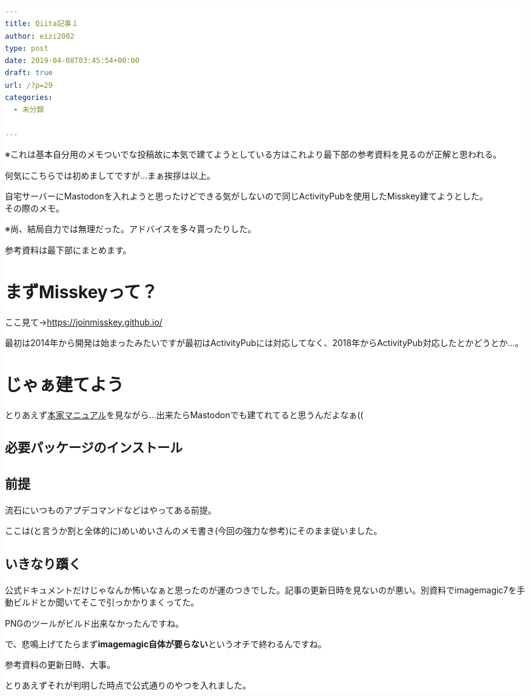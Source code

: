 ```yaml
---
title: Qiita記事１
author: eizi2002
type: post
date: 2019-04-08T03:45:54+00:00
draft: true
url: /?p=29
categories:
  - 未分類

---
```

※これは基本自分用のメモついでな投稿故に本気で建てようとしている方はこれより最下部の参考資料を見るのが正解と思われる。

何気にこちらでは初めましてですが&#8230;まぁ挨拶は以上。

自宅サーバーにMastodonを入れようと思ったけどできる気がしないので同じActivityPubを使用したMisskey建てようとした。  
その際のメモ。

※尚、結局自力では無理だった。アドバイスを多々貰ったりした。

参考資料は最下部にまとめます。

# まずMisskeyって？

ここ見て→<https://joinmisskey.github.io/>

最初は2014年から開発は始まったみたいですが最初は<span>ActivityPubには対応してなく、2018年からActivityPub対応したとかどうとか&#8230;。</span>

# <span>じゃぁ建てよう</span>

とりあえず[本家マニュアル][1]を見ながら&#8230;出来たらMastodonでも建てれてると思うんだよなぁ((

## 必要パッケージのインストール

## 前提

流石にいつものアプデコマンドなどはやってある前提。

ここは(と言うか割と全体的に)めいめいさんのメモ書き(今回の強力な参考)にそのまま従いました。

## いきなり躓く

公式ドキュメントだけじゃなんか怖いなぁと思ったのが運のつきでした。記事の更新日時を見ないのが悪い。別資料でimagemagic7を手動ビルドとか聞いてそこで引っかかりまくってた。

PNGのツールがビルド出来なかったんですね。

で、悲鳴上げてたらまず**imagemagic自体が要らない**というオチで終わるんですね。

参考資料の更新日時、大事。

とりあえずそれが判明した時点で公式通りのやつを入れました。


 [1]: https://github.com/syuilo/misskey/blob/master/docs/setup.ja.md
 [2]: https://github.com/syuilo/misskey
 [3]: https://github.com/mei23/misskey
 [4]: https://github.com/mei23/memo/blob/master/misskey/Setup-Ubuntu1804-Quick.md#%E7%AE%A1%E7%90%86%E8%80%85%E3%83%A6%E3%83%BC%E3%82%B6%E3%81%A7nginx%E3%81%A8ssl%E8%A8%BC%E6%98%8E%E6%9B%B8%E3%82%92%E8%A8%AD%E5%AE%9A